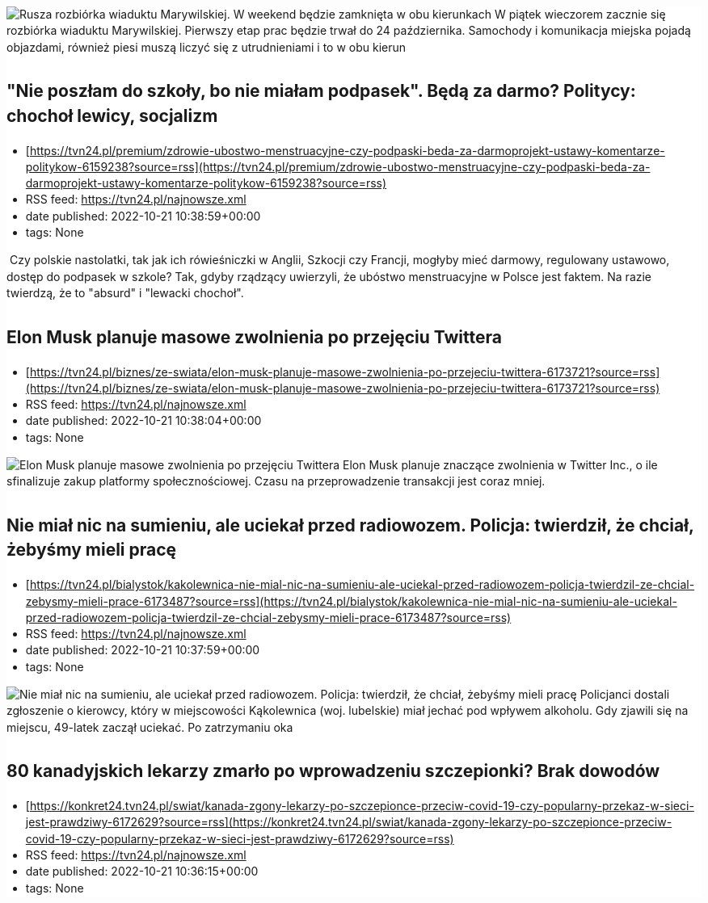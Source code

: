 <img alt="Rusza rozbiórka wiaduktu Marywilskiej. W weekend będzie zamknięta w obu kierunkach" src="https://tvn24.pl/tvnwarszawa/najnowsze/cdn-zdjecie-i6lgyd-zachodnia-czesc-wiaduktu-w-ciagu-ulicy-marywilskiej-zostanie-wyburzona-6173468/alternates/LANDSCAPE_1280" />
    W piątek wieczorem zacznie się rozbiórka wiaduktu Marywilskiej. Pierwszy etap prac będzie trwał do 24 października. Samochody i komunikacja miejska pojadą objazdami, również piesi muszą liczyć się z utrudnieniami i to w obu kierun

## "Nie poszłam do szkoły, bo nie miałam podpasek". Będą za darmo? Politycy: chochoł lewicy, socjalizm
 - [https://tvn24.pl/premium/zdrowie-ubostwo-menstruacyjne-czy-podpaski-beda-za-darmoprojekt-ustawy-komentarze-politykow-6159238?source=rss](https://tvn24.pl/premium/zdrowie-ubostwo-menstruacyjne-czy-podpaski-beda-za-darmoprojekt-ustawy-komentarze-politykow-6159238?source=rss)
 - RSS feed: https://tvn24.pl/najnowsze.xml
 - date published: 2022-10-21 10:38:59+00:00
 - tags: None

<img alt="" src="https://tvn24.pl/najnowsze/cdn-zdjecie-4qftms-shutterstock2155358299-6168845/alternates/LANDSCAPE_1280" />
    Czy polskie nastolatki, tak jak ich rówieśniczki w Anglii, Szkocji czy Francji, mogłyby mieć darmowy, regulowany ustawowo, dostęp do podpasek w szkole? Tak, gdyby rządzący uwierzyli, że ubóstwo menstruacyjne w Polsce jest faktem. Na razie twierdzą, że to "absurd" i "lewacki chochoł".

## Elon Musk planuje masowe zwolnienia po przejęciu Twittera
 - [https://tvn24.pl/biznes/ze-swiata/elon-musk-planuje-masowe-zwolnienia-po-przejeciu-twittera-6173721?source=rss](https://tvn24.pl/biznes/ze-swiata/elon-musk-planuje-masowe-zwolnienia-po-przejeciu-twittera-6173721?source=rss)
 - RSS feed: https://tvn24.pl/najnowsze.xml
 - date published: 2022-10-21 10:38:04+00:00
 - tags: None

<img alt="Elon Musk planuje masowe zwolnienia po przejęciu Twittera" src="https://tvn24.pl/najnowsze/cdn-zdjecie-pqlauz-elon-musk-5525569/alternates/LANDSCAPE_1280" />
    Elon Musk planuje znaczące zwolnienia w Twitter Inc., o ile sfinalizuje zakup platformy społecznościowej. Czasu na przeprowadzenie transakcji jest coraz mniej.

## Nie miał nic na sumieniu, ale uciekał przed radiowozem. Policja: twierdził, że chciał, żebyśmy mieli pracę
 - [https://tvn24.pl/bialystok/kakolewnica-nie-mial-nic-na-sumieniu-ale-uciekal-przed-radiowozem-policja-twierdzil-ze-chcial-zebysmy-mieli-prace-6173487?source=rss](https://tvn24.pl/bialystok/kakolewnica-nie-mial-nic-na-sumieniu-ale-uciekal-przed-radiowozem-policja-twierdzil-ze-chcial-zebysmy-mieli-prace-6173487?source=rss)
 - RSS feed: https://tvn24.pl/najnowsze.xml
 - date published: 2022-10-21 10:37:59+00:00
 - tags: None

<img alt="Nie miał nic na sumieniu, ale uciekał przed radiowozem. Policja: twierdził, że chciał, żebyśmy mieli pracę" src="https://tvn24.pl/najnowsze/cdn-zdjecie-u9sm8f-policja-dawala-sygnaly-swietlne-i-dzwiekowe-kierowca-sie-nie-zatrzymal-zdjecie-ilustracyjne-6173550/alternates/LANDSCAPE_1280" />
    Policjanci dostali zgłoszenie o kierowcy, który w miejscowości Kąkolewnica (woj. lubelskie) miał jechać pod wpływem alkoholu. Gdy zjawili się na miejscu, 49-latek zaczął uciekać. Po zatrzymaniu oka

## 80 kanadyjskich lekarzy zmarło po wprowadzeniu szczepionki? Brak dowodów
 - [https://konkret24.tvn24.pl/swiat/kanada-zgony-lekarzy-po-szczepionce-przeciw-covid-19-czy-popularny-przekaz-w-sieci-jest-prawdziwy-6172629?source=rss](https://konkret24.tvn24.pl/swiat/kanada-zgony-lekarzy-po-szczepionce-przeciw-covid-19-czy-popularny-przekaz-w-sieci-jest-prawdziwy-6172629?source=rss)
 - RSS feed: https://tvn24.pl/najnowsze.xml
 - date published: 2022-10-21 10:36:15+00:00
 - tags: None
